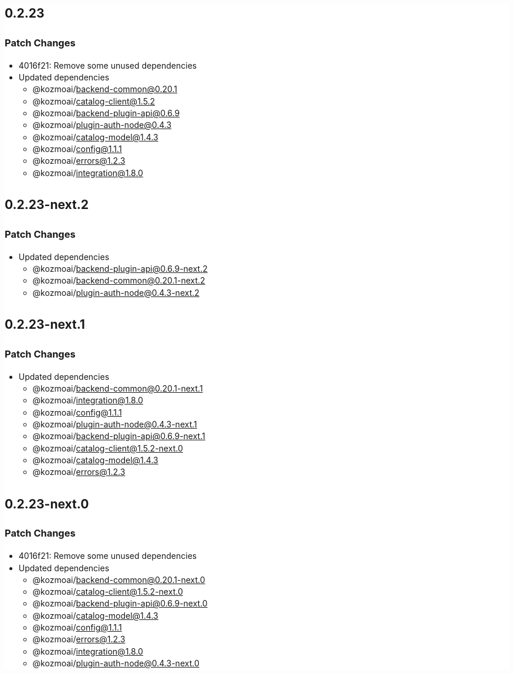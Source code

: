 ## 0.2.23

### Patch Changes

- 4016f21: Remove some unused dependencies
- Updated dependencies
  - @kozmoai/backend-common@0.20.1
  - @kozmoai/catalog-client@1.5.2
  - @kozmoai/backend-plugin-api@0.6.9
  - @kozmoai/plugin-auth-node@0.4.3
  - @kozmoai/catalog-model@1.4.3
  - @kozmoai/config@1.1.1
  - @kozmoai/errors@1.2.3
  - @kozmoai/integration@1.8.0

## 0.2.23-next.2

### Patch Changes

- Updated dependencies
  - @kozmoai/backend-plugin-api@0.6.9-next.2
  - @kozmoai/backend-common@0.20.1-next.2
  - @kozmoai/plugin-auth-node@0.4.3-next.2

## 0.2.23-next.1

### Patch Changes

- Updated dependencies
  - @kozmoai/backend-common@0.20.1-next.1
  - @kozmoai/integration@1.8.0
  - @kozmoai/config@1.1.1
  - @kozmoai/plugin-auth-node@0.4.3-next.1
  - @kozmoai/backend-plugin-api@0.6.9-next.1
  - @kozmoai/catalog-client@1.5.2-next.0
  - @kozmoai/catalog-model@1.4.3
  - @kozmoai/errors@1.2.3

## 0.2.23-next.0

### Patch Changes

- 4016f21: Remove some unused dependencies
- Updated dependencies
  - @kozmoai/backend-common@0.20.1-next.0
  - @kozmoai/catalog-client@1.5.2-next.0
  - @kozmoai/backend-plugin-api@0.6.9-next.0
  - @kozmoai/catalog-model@1.4.3
  - @kozmoai/config@1.1.1
  - @kozmoai/errors@1.2.3
  - @kozmoai/integration@1.8.0
  - @kozmoai/plugin-auth-node@0.4.3-next.0
